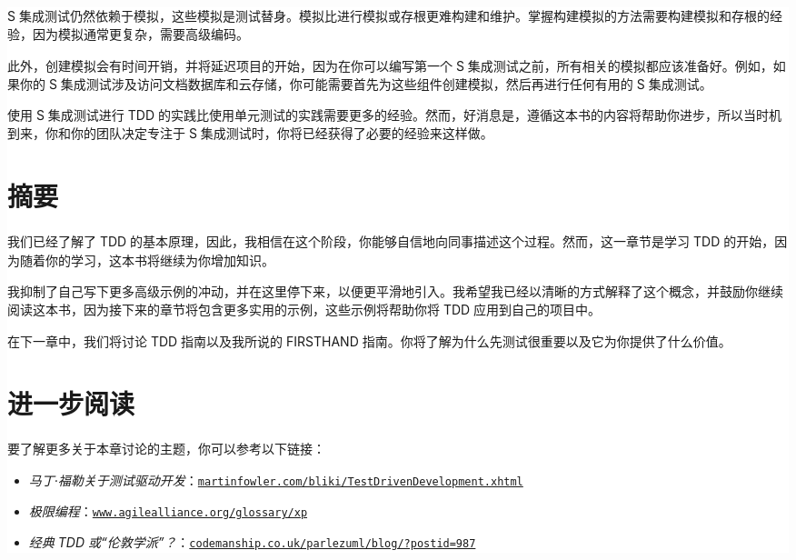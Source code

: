 S 集成测试仍然依赖于模拟，这些模拟是测试替身。模拟比进行模拟或存根更难构建和维护。掌握构建模拟的方法需要构建模拟和存根的经验，因为模拟通常更复杂，需要高级编码。

此外，创建模拟会有时间开销，并将延迟项目的开始，因为在你可以编写第一个 S 集成测试之前，所有相关的模拟都应该准备好。例如，如果你的 S 集成测试涉及访问文档数据库和云存储，你可能需要首先为这些组件创建模拟，然后再进行任何有用的 S 集成测试。

使用 S 集成测试进行 TDD 的实践比使用单元测试的实践需要更多的经验。然而，好消息是，遵循这本书的内容将帮助你进步，所以当时机到来，你和你的团队决定专注于 S 集成测试时，你将已经获得了必要的经验来这样做。

# 摘要

我们已经了解了 TDD 的基本原理，因此，我相信在这个阶段，你能够自信地向同事描述这个过程。然而，这一章节是学习 TDD 的开始，因为随着你的学习，这本书将继续为你增加知识。

我抑制了自己写下更多高级示例的冲动，并在这里停下来，以便更平滑地引入。我希望我已经以清晰的方式解释了这个概念，并鼓励你继续阅读这本书，因为接下来的章节将包含更多实用的示例，这些示例将帮助你将 TDD 应用到自己的项目中。

在下一章中，我们将讨论 TDD 指南以及我所说的 FIRSTHAND 指南。你将了解为什么先测试很重要以及它为你提供了什么价值。

# 进一步阅读

要了解更多关于本章讨论的主题，你可以参考以下链接：

+   *马丁·福勒关于测试驱动开发*：[`martinfowler.com/bliki/TestDrivenDevelopment.xhtml`](https://martinfowler.com/bliki/TestDrivenDevelopment.xhtml)

+   *极限编程*：[`www.agilealliance.org/glossary/xp`](https://www.agilealliance.org/glossary/xp)

+   *经典 TDD 或“伦敦学派”？*：[`codemanship.co.uk/parlezuml/blog/?postid=987`](http://codemanship.co.uk/parlezuml/blog/?postid=987)
